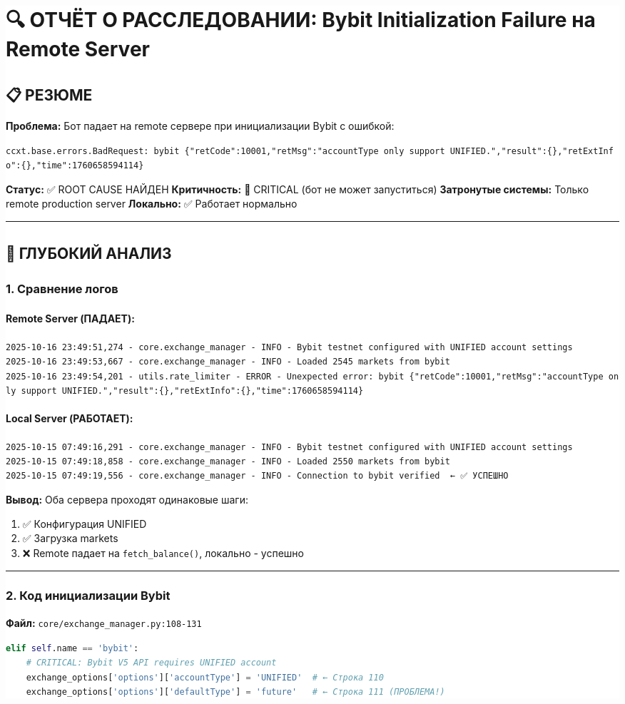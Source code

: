# 🔍 ОТЧЁТ О РАССЛЕДОВАНИИ: Bybit Initialization Failure на Remote Server

## 📋 РЕЗЮМЕ

**Проблема:** Бот падает на remote сервере при инициализации Bybit с ошибкой:
```
ccxt.base.errors.BadRequest: bybit {"retCode":10001,"retMsg":"accountType only support UNIFIED.","result":{},"retExtInfo":{},"time":1760658594114}
```

**Статус:** ✅ ROOT CAUSE НАЙДЕН
**Критичность:** 🔴 CRITICAL (бот не может запуститься)
**Затронутые системы:** Только remote production server
**Локально:** ✅ Работает нормально

---

## 🔬 ГЛУБОКИЙ АНАЛИЗ

### 1. Сравнение логов

#### Remote Server (ПАДАЕТ):
```
2025-10-16 23:49:51,274 - core.exchange_manager - INFO - Bybit testnet configured with UNIFIED account settings
2025-10-16 23:49:53,667 - core.exchange_manager - INFO - Loaded 2545 markets from bybit
2025-10-16 23:49:54,201 - utils.rate_limiter - ERROR - Unexpected error: bybit {"retCode":10001,"retMsg":"accountType only support UNIFIED.","result":{},"retExtInfo":{},"time":1760658594114}
```

#### Local Server (РАБОТАЕТ):
```
2025-10-15 07:49:16,291 - core.exchange_manager - INFO - Bybit testnet configured with UNIFIED account settings
2025-10-15 07:49:18,858 - core.exchange_manager - INFO - Loaded 2550 markets from bybit
2025-10-15 07:49:19,556 - core.exchange_manager - INFO - Connection to bybit verified  ← ✅ УСПЕШНО
```

**Вывод:** Оба сервера проходят одинаковые шаги:
1. ✅ Конфигурация UNIFIED
2. ✅ Загрузка markets
3. ❌ Remote падает на `fetch_balance()`, локально - успешно

---

### 2. Код инициализации Bybit

**Файл:** `core/exchange_manager.py:108-131`

```python
elif self.name == 'bybit':
    # CRITICAL: Bybit V5 API requires UNIFIED account
    exchange_options['options']['accountType'] = 'UNIFIED'  # ← Строка 110
    exchange_options['options']['defaultType'] = 'future'   # ← Строка 111 (ПРОБЛЕМА!)
```
